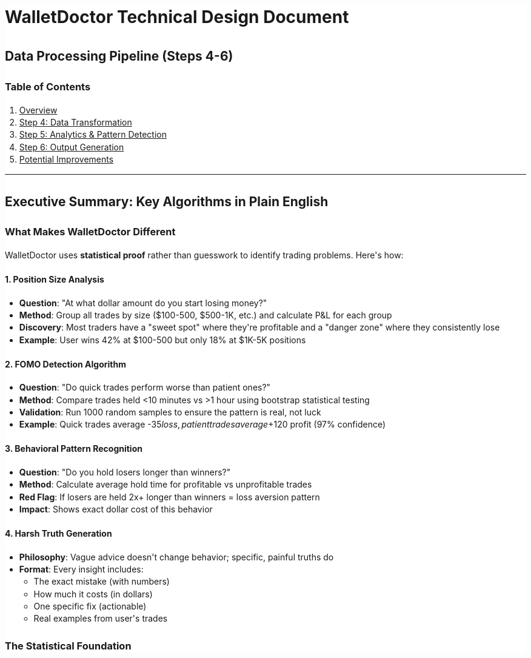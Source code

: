 # WalletDoctor Technical Design Document
## Data Processing Pipeline (Steps 4-6)

### Table of Contents
1. [Overview](#overview)
2. [Step 4: Data Transformation](#step-4-data-transformation)
3. [Step 5: Analytics & Pattern Detection](#step-5-analytics--pattern-detection)
4. [Step 6: Output Generation](#step-6-output-generation)
5. [Potential Improvements](#potential-improvements)

---

## Executive Summary: Key Algorithms in Plain English

### What Makes WalletDoctor Different

WalletDoctor uses **statistical proof** rather than guesswork to identify trading problems. Here's how:

#### 1. **Position Size Analysis**
- **Question**: "At what dollar amount do you start losing money?"
- **Method**: Group all trades by size ($100-500, $500-1K, etc.) and calculate P&L for each group
- **Discovery**: Most traders have a "sweet spot" where they're profitable and a "danger zone" where they consistently lose
- **Example**: User wins 42% at $100-500 but only 18% at $1K-5K positions

#### 2. **FOMO Detection Algorithm**
- **Question**: "Do quick trades perform worse than patient ones?"
- **Method**: Compare trades held <10 minutes vs >1 hour using bootstrap statistical testing
- **Validation**: Run 1000 random samples to ensure the pattern is real, not luck
- **Example**: Quick trades average -$35 loss, patient trades average +$120 profit (97% confidence)

#### 3. **Behavioral Pattern Recognition**
- **Question**: "Do you hold losers longer than winners?"
- **Method**: Calculate average hold time for profitable vs unprofitable trades
- **Red Flag**: If losers are held 2x+ longer than winners = loss aversion pattern
- **Impact**: Shows exact dollar cost of this behavior

#### 4. **Harsh Truth Generation**
- **Philosophy**: Vague advice doesn't change behavior; specific, painful truths do
- **Format**: Every insight includes:
  - The exact mistake (with numbers)
  - How much it costs (in dollars)
  - One specific fix (actionable)
  - Real examples from user's trades

### The Statistical Foundation
